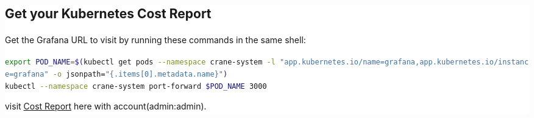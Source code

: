 ## Get your Kubernetes Cost Report

Get the Grafana URL to visit by running these commands in the same shell:

```bash
export POD_NAME=$(kubectl get pods --namespace crane-system -l "app.kubernetes.io/name=grafana,app.kubernetes.io/instance=grafana" -o jsonpath="{.items[0].metadata.name}")
kubectl --namespace crane-system port-forward $POD_NAME 3000
```

visit [Cost Report](http://127.0.0.1:3000/dashboards) here with account(admin:admin).
